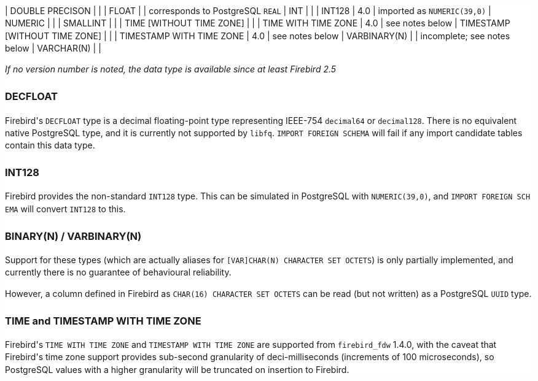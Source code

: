 | DOUBLE PRECISON               |            |
| FLOAT                         |            | corresponds to PostgreSQL `REAL`
| INT                           |            |
| INT128                        | 4.0        | imported as `NUMERIC(39,0)`
| NUMERIC                       |            |
| SMALLINT                      |            |
| TIME [WITHOUT TIME ZONE]      |            |
| TIME WITH TIME ZONE           | 4.0        | see notes below
| TIMESTAMP [WITHOUT TIME ZONE] |            |
| TIMESTAMP WITH TIME ZONE      | 4.0        | see notes below
| VARBINARY(N)                  |            | incomplete; see notes below
| VARCHAR(N)                    |            |

_If no version number is noted, the data type is available since at least Firebird 2.5_

### DECFLOAT

Firebird's `DECFLOAT` type is a decimal floating-point type representing
IEEE-754 `decimal64` or `decimal128`. There is no equivalent native PostgreSQL
type, and it is currently not supported by `libfq`. `IMPORT FOREIGN SCHEMA`
will fail if any import candidate tables contain this data type.

### INT128

Firebird provides the non-standard `INT128` type. This can be simulated in
PostgreSQL with `NUMERIC(39,0)`, and `IMPORT FOREIGN SCHEMA` will convert
`INT128` to this.

### BINARY(N) / VARBINARY(N)

Support for these types (which are actually aliases for `[VAR]CHAR(N) CHARACTER SET OCTETS`)
is only partially implemented, and currently there is no guarantee of behavioural
reliability.

However, a column defined in Firebird as `CHAR(16) CHARACTER SET OCTETS` can be
read (but not written) as a PostgreSQL `UUID` type.

### TIME and TIMESTAMP WITH TIME ZONE

Firebird's `TIME WITH TIME ZONE` and `TIMESTAMP WITH TIME ZONE` are supported
from `firebird_fdw` 1.4.0, with the caveat that Firebird's time zone support
provides sub-second granularity of deci-milliseconds (increments of 100
microseconds), so PostgreSQL values with a higher granularity will be truncated
on insertion to Firebird.
